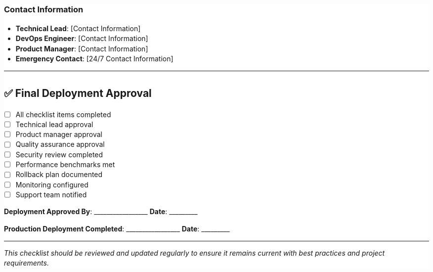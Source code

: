 ### Contact Information
- **Technical Lead**: [Contact Information]
- **DevOps Engineer**: [Contact Information]
- **Product Manager**: [Contact Information]
- **Emergency Contact**: [24/7 Contact Information]

---

## ✅ Final Deployment Approval

- [ ] All checklist items completed
- [ ] Technical lead approval
- [ ] Product manager approval
- [ ] Quality assurance approval
- [ ] Security review completed
- [ ] Performance benchmarks met
- [ ] Rollback plan documented
- [ ] Monitoring configured
- [ ] Support team notified

**Deployment Approved By**: _________________ **Date**: _________

**Production Deployment Completed**: _________________ **Date**: _________

---

*This checklist should be reviewed and updated regularly to ensure it remains current with best practices and project requirements.*
